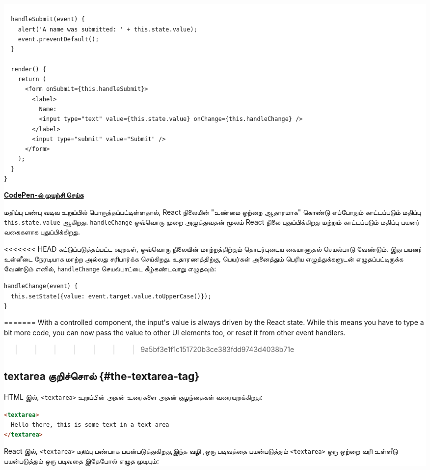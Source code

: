 ```javascript{4,10-12,21,24}

  handleSubmit(event) {
    alert('A name was submitted: ' + this.state.value);
    event.preventDefault();
  }

  render() {
    return (
      <form onSubmit={this.handleSubmit}>
        <label>
          Name:
          <input type="text" value={this.state.value} onChange={this.handleChange} />
        </label>
        <input type="submit" value="Submit" />
      </form>
    );
  }
}
```

[**CodePen-ல் முயற்சி செய்க**](https://codepen.io/gaearon/pen/VmmPgp?editors=0010)

மதிப்பு பண்பு வடிவ உறுப்பில் பொருத்தப்பட்டிள்ளதால், React நிலையின் "உண்மை ஒற்றை ஆதாரமாக" கொண்டு எப்போதும் காட்டப்படும் மதிப்பு `this.state.value` ஆகிறது. `handleChange` ஒவ்வொரு முறை அழுத்துவதன் மூலம் React நிலை புதுப்பிக்கிறது மற்றும் காட்டப்படும் மதிப்பு பயனர் வகைகளாக புதுப்பிக்கிறது.

<<<<<<< HEAD
கட்டுப்படுத்தப்பட்ட கூறுகள், ஒவ்வொரு நிலையின் மாற்றத்திற்கும் தொடர்புடைய கையாளுதல் செயல்பாடு வேண்டும். இது பயனர் உள்ளீடை நேரடியாக மாற்ற அல்லது சரிபார்க்க செய்கிறது. உதாரணத்திற்கு, பெயர்கள் அனைத்தும் பெரிய எழுத்துக்களுடன் எழுதப்பட்டிருக்க வேண்டும் எனில், `handleChange` செயல்பாட்டை கீழ்கண்டவாறு எழுதவும்:

```javascript{2}
handleChange(event) {
  this.setState({value: event.target.value.toUpperCase()});
}
```
=======
With a controlled component, the input's value is always driven by the React state. While this means you have to type a bit more code, you can now pass the value to other UI elements too, or reset it from other event handlers.
>>>>>>> 9a5bf3e1f1c151720b3ce383fdd9743d4038b71e

## textarea குறிச்சொல் {#the-textarea-tag}

HTML இல், `<textarea>` உறுப்பின் அதன் உரைகளை அதன் குழந்தைகள் வரையறுக்கிறது:

```html
<textarea>
  Hello there, this is some text in a text area
</textarea>
```

React இல்,  `<textarea>` `மதிப்பு` பண்பாக பயன்படுத்துகிறது,இந்த வழி ,ஒரு படிவத்தை பயன்படுத்தும் `<textarea>` ஒரு ஒற்றை வரி உள்ளீடு பயன்படுத்தும் ஒரு படிவதை இதேபோல் எழுத முடியும்:
